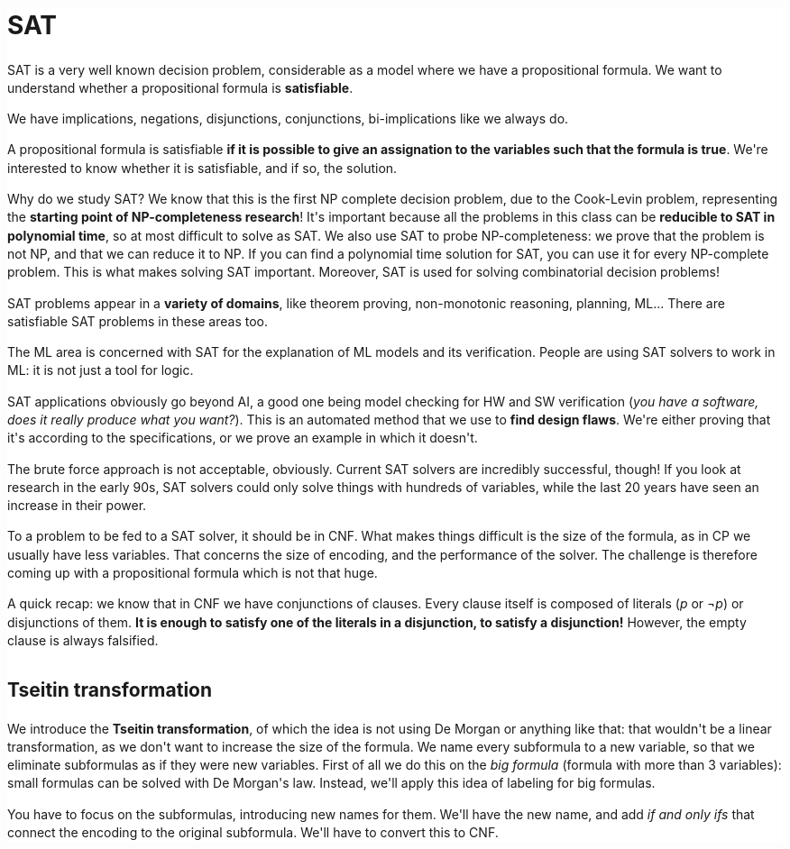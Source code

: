 # SAT

SAT is a very well known decision problem, considerable as a model where we have a propositional formula. We want to understand whether a propositional formula is **satisfiable**.

We have implications, negations, disjunctions, conjunctions, bi-implications like we always do.

A propositional formula is satisfiable **if it is possible to give an assignation to the variables such that the formula is true**. We're interested to know whether it is satisfiable, and if so, the solution.

Why do we study SAT? We know that this is the first NP complete decision problem, due to the Cook-Levin problem, representing the **starting point of NP-completeness research**! It's important because all the problems in this class can be **reducible to SAT in polynomial time**, so at most difficult to solve as SAT. We also use SAT to probe NP-completeness: we prove that the problem is not NP, and that we can reduce it to NP. If you can find a polynomial time solution for SAT, you can use it for every NP-complete problem. This is what makes solving SAT important. Moreover, SAT is used for solving combinatorial decision problems!

SAT problems appear in a **variety of domains**, like theorem proving, non-monotonic reasoning, planning, ML... There are satisfiable SAT problems in these areas too.

The ML area is concerned with SAT for the explanation of ML models and its verification. People are using SAT solvers to work in ML: it is not just a tool for logic.

SAT applications obviously go beyond AI, a good one being model checking for HW and SW verification (*you have a software, does it really produce what you want?*). This is an automated method that we use to **find design flaws**. We're either proving that it's according to the specifications, or we prove an example in which it doesn't. 

The brute force approach is not acceptable, obviously. Current SAT solvers are incredibly successful, though! If you look at research in the early 90s, SAT solvers could only solve things with hundreds of variables, while the last 20 years have seen an increase in their power.

To a problem to be fed to a SAT solver, it should be in CNF. What makes things difficult is the size of the formula, as in CP we usually have less variables. That concerns the size of encoding, and the performance of the solver. The challenge is therefore coming up with a propositional formula which is not that huge.

A quick recap: we know that in CNF we have conjunctions of clauses. Every clause itself is composed of literals ($p$ or $\neg p$) or disjunctions of them. **It is enough to satisfy one of the literals in a disjunction, to satisfy a disjunction!** However, the empty clause is always falsified. 

## Tseitin transformation

We introduce the **Tseitin transformation**, of which the idea is not using De Morgan or anything like that: that wouldn't be a linear transformation, as we don't want to increase the size of the formula. We name every subformula to a new variable, so that we eliminate subformulas as if they were new variables. First of all we do this on the *big formula* (formula with more than 3 variables): small formulas can be solved with De Morgan's law. Instead, we'll apply this idea of labeling for big formulas. 

You have to focus on the subformulas, introducing new names for them. We'll have the new name, and add *if and only ifs* that connect the encoding to the original subformula. We'll have to convert this to CNF.
